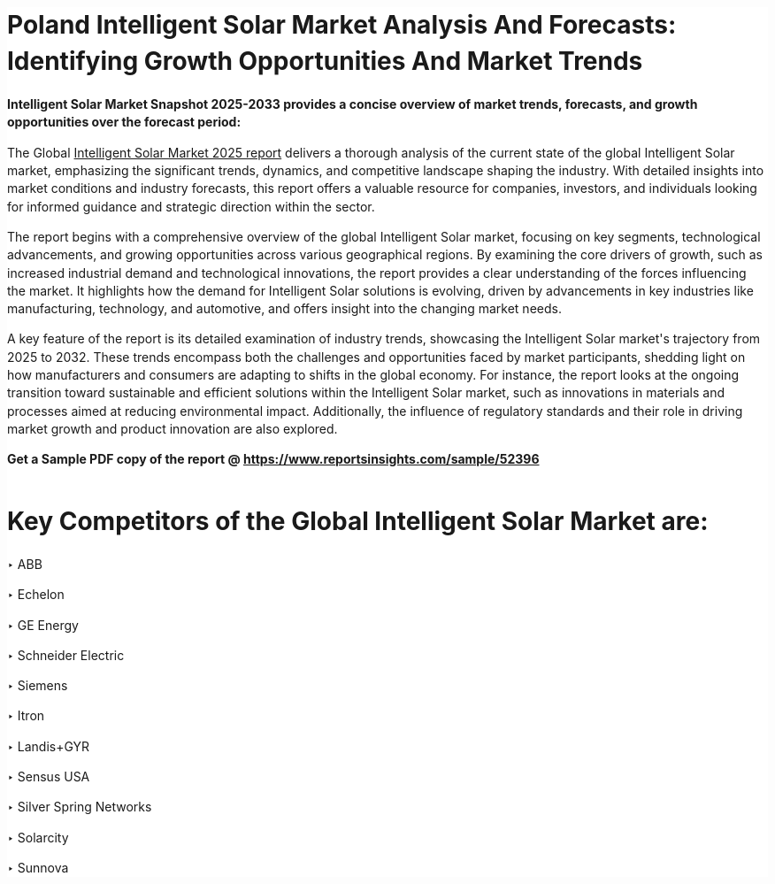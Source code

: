 # Poland Intelligent Solar Market Analysis And Forecasts: Identifying Growth Opportunities And Market Trends

<strong>Intelligent Solar Market Snapshot 2025-2033 provides a concise overview of market trends, forecasts, and growth opportunities over the forecast period:</strong>

 The Global <a href=https://www.reportsinsights.com/sample/52396>Intelligent Solar Market 2025 report</a> delivers a thorough analysis of the current state of the global Intelligent Solar market, emphasizing the significant trends, dynamics, and competitive landscape shaping the industry. With detailed insights into market conditions and industry forecasts, this report offers a valuable resource for companies, investors, and individuals looking for informed guidance and strategic direction within the sector.

The report begins with a comprehensive overview of the global Intelligent Solar market, focusing on key segments, technological advancements, and growing opportunities across various geographical regions. By examining the core drivers of growth, such as increased industrial demand and technological innovations, the report provides a clear understanding of the forces influencing the market. It highlights how the demand for Intelligent Solar solutions is evolving, driven by advancements in key industries like manufacturing, technology, and automotive, and offers insight into the changing market needs.

A key feature of the report is its detailed examination of industry trends, showcasing the Intelligent Solar market's trajectory from 2025 to 2032. These trends encompass both the challenges and opportunities faced by market participants, shedding light on how manufacturers and consumers are adapting to shifts in the global economy. For instance, the report looks at the ongoing transition toward sustainable and efficient solutions within the Intelligent Solar market, such as innovations in materials and processes aimed at reducing environmental impact. Additionally, the influence of regulatory standards and their role in driving market growth and product innovation are also explored.

<strong>Get a Sample PDF copy of the report @ <a href=https://www.reportsinsights.com/sample/52396>https://www.reportsinsights.com/sample/52396</a></strong>

# <strong>Key Competitors of the Global Intelligent Solar Market are:</strong>

‣ ABB

‣ Echelon

‣ GE Energy

‣ Schneider Electric

‣ Siemens

‣ Itron

‣ Landis+GYR

‣ Sensus USA

‣ Silver Spring Networks

‣ Solarcity

‣ Sunnova
